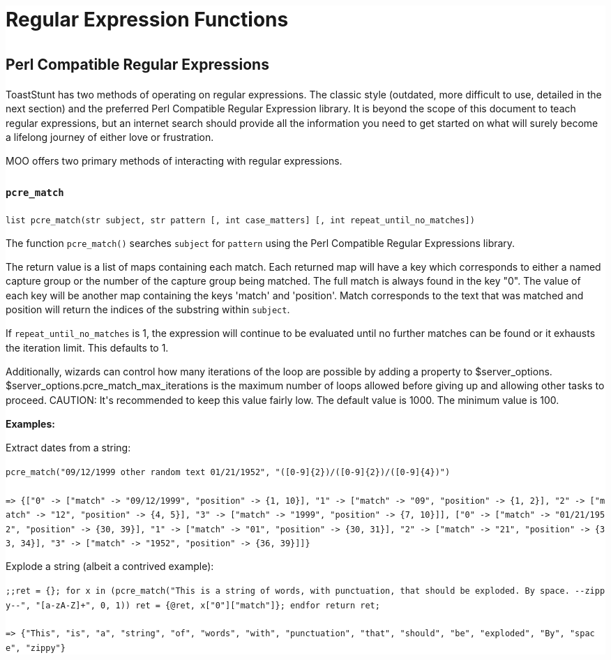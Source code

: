# Regular Expression Functions

## Perl Compatible Regular Expressions

ToastStunt has two methods of operating on regular expressions. The classic style (outdated, more difficult to use, detailed in the next section) and the preferred Perl Compatible Regular Expression library. It is beyond the scope of this document to teach regular expressions, but an internet search should provide all the information you need to get started on what will surely become a lifelong journey of either love or frustration.

MOO offers two primary methods of interacting with regular expressions.

### `pcre_match`

```
list pcre_match(str subject, str pattern [, int case_matters] [, int repeat_until_no_matches])
```

The function `pcre_match()` searches `subject` for `pattern` using the Perl Compatible Regular Expressions library.

The return value is a list of maps containing each match. Each returned map will have a key which corresponds to either a named capture group or the number of the capture group being matched. The full match is always found in the key "0". The value of each key will be another map containing the keys 'match' and 'position'. Match corresponds to the text that was matched and position will return the indices of the substring within `subject`.

If `repeat_until_no_matches` is 1, the expression will continue to be evaluated until no further matches can be found or it exhausts the iteration limit. This defaults to 1.

Additionally, wizards can control how many iterations of the loop are possible by adding a property to $server_options. $server_options.pcre_match_max_iterations is the maximum number of loops allowed before giving up and allowing other tasks to proceed. CAUTION: It's recommended to keep this value fairly low. The default value is 1000. The minimum value is 100.

**Examples:**

Extract dates from a string:

```
pcre_match("09/12/1999 other random text 01/21/1952", "([0-9]{2})/([0-9]{2})/([0-9]{4})")

=> {["0" -> ["match" -> "09/12/1999", "position" -> {1, 10}], "1" -> ["match" -> "09", "position" -> {1, 2}], "2" -> ["match" -> "12", "position" -> {4, 5}], "3" -> ["match" -> "1999", "position" -> {7, 10}]], ["0" -> ["match" -> "01/21/1952", "position" -> {30, 39}], "1" -> ["match" -> "01", "position" -> {30, 31}], "2" -> ["match" -> "21", "position" -> {33, 34}], "3" -> ["match" -> "1952", "position" -> {36, 39}]]}
```

Explode a string (albeit a contrived example):

```
;;ret = {}; for x in (pcre_match("This is a string of words, with punctuation, that should be exploded. By space. --zippy--", "[a-zA-Z]+", 0, 1)) ret = {@ret, x["0"]["match"]}; endfor return ret;

=> {"This", "is", "a", "string", "of", "words", "with", "punctuation", "that", "should", "be", "exploded", "By", "space", "zippy"}
```
